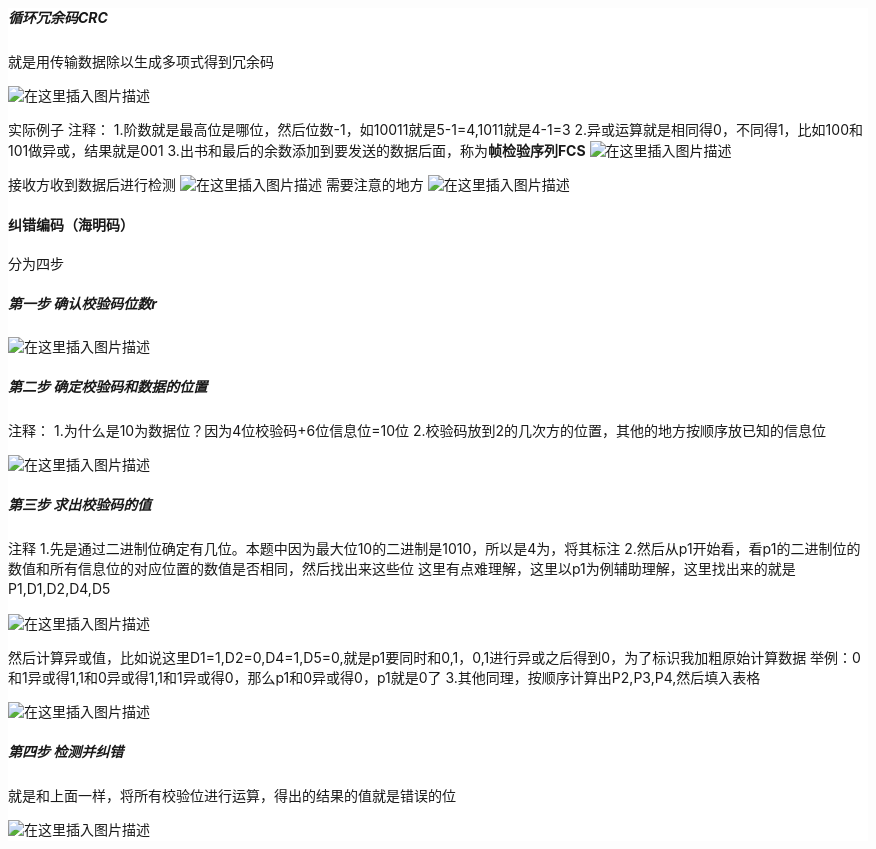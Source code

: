 ##### 循环冗余码CRC

就是用传输数据除以生成多项式得到冗余码

 ![在这里插入图片描述](2020062713153254.png) 

 实际例子
注释：
1.阶数就是最高位是哪位，然后位数-1，如10011就是5-1=4,1011就是4-1=3
2.异或运算就是相同得0，不同得1，比如100和101做异或，结果就是001
3.出书和最后的余数添加到要发送的数据后面，称为**帧检验序列FCS**  ![在这里插入图片描述](da123sd.png) 

接收方收到数据后进行检测
![在这里插入图片描述](13d123.png)
需要注意的地方
![在这里插入图片描述](20200627132214691.png)

#### 纠错编码（海明码）

分为四步

##### 第一步 确认校验码位数r

![在这里插入图片描述](123123.jpg)

##### 第二步 确定校验码和数据的位置

注释：
1.为什么是10为数据位？因为4位校验码+6位信息位=10位
2.校验码放到2的几次方的位置，其他的地方按顺序放已知的信息位

![在这里插入图片描述](ds.jpg)

##### 第三步 求出校验码的值

注释
1.先是通过二进制位确定有几位。本题中因为最大位10的二进制是1010，所以是4为，将其标注
2.然后从p1开始看，看p1的二进制位的数值和所有信息位的对应位置的数值是否相同，然后找出来这些位
这里有点难理解，这里以p1为例辅助理解，这里找出来的就是P1,D1,D2,D4,D5

 ![在这里插入图片描述](20200627133356420.png) 

然后计算异或值，比如说这里D1=1,D2=0,D4=1,D5=0,就是p1要同时和0,1，0,1进行异或之后得到0，为了标识我加粗原始计算数据
举例：0和1异或得1,1和0异或得1,1和1异或得0，那么p1和0异或得0，p1就是0了
3.其他同理，按顺序计算出P2,P3,P4,然后填入表格


 ![在这里插入图片描述](dsdssads.png) 

##### 第四步 检测并纠错

就是和上面一样，将所有校验位进行运算，得出的结果的值就是错误的位

 ![在这里插入图片描述](fddd.png) 
